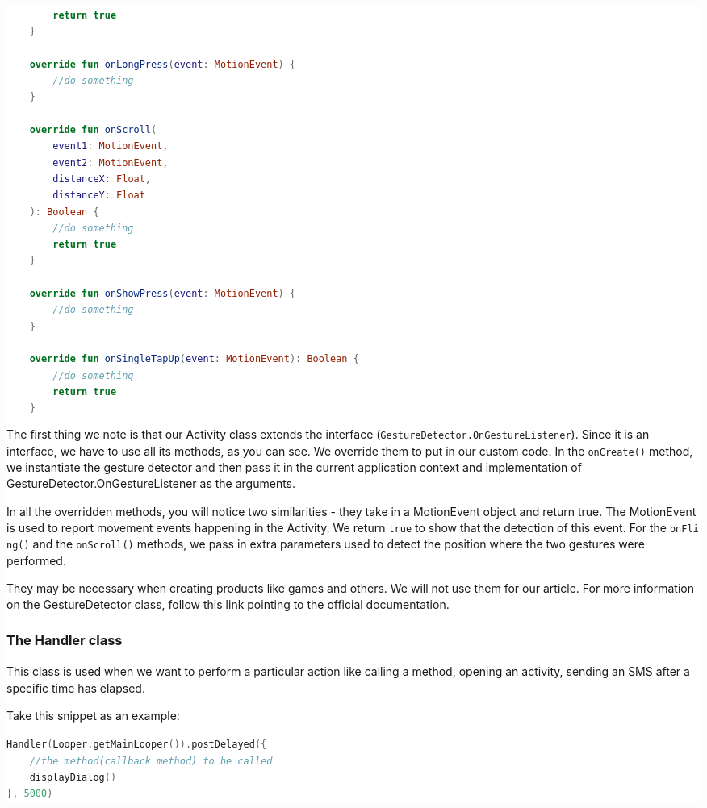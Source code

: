 ```kotlin
        return true
    }

    override fun onLongPress(event: MotionEvent) {
        //do something
    }

    override fun onScroll(
        event1: MotionEvent,
        event2: MotionEvent,
        distanceX: Float,
        distanceY: Float
    ): Boolean {
        //do something
        return true
    }

    override fun onShowPress(event: MotionEvent) {
        //do something
    }

    override fun onSingleTapUp(event: MotionEvent): Boolean {
        //do something
        return true
    }
```

The first thing we note is that our Activity class extends the interface (`GestureDetector.OnGestureListener`). Since it is an interface, we have to use all its methods, as you can see. We override them to put in our custom code. In the `onCreate()` method, we instantiate the gesture detector and then pass it in the current application context and implementation of GestureDetector.OnGestureListener as the arguments.

In all the overridden methods, you will notice two similarities - they take in a MotionEvent object and return true. The MotionEvent is used to report movement events happening in the Activity. We return `true` to show that the detection of this event. For the `onFling()` and the `onScroll()` methods, we pass in extra parameters used to detect the position where the two gestures were performed. 

They may be necessary when creating products like games and others. We will not use them for our article. For more information on the GestureDetector class, follow this [link](https://developer.android.com/training/gestures/detector#kotlin) pointing to the official documentation.

### The Handler class
This class is used when we want to perform a particular action like calling a method, opening an activity, sending an SMS after a specific time has elapsed. 

Take this snippet as an example:

```kotlin
Handler(Looper.getMainLooper()).postDelayed({
    //the method(callback method) to be called
    displayDialog()
}, 5000)
```
